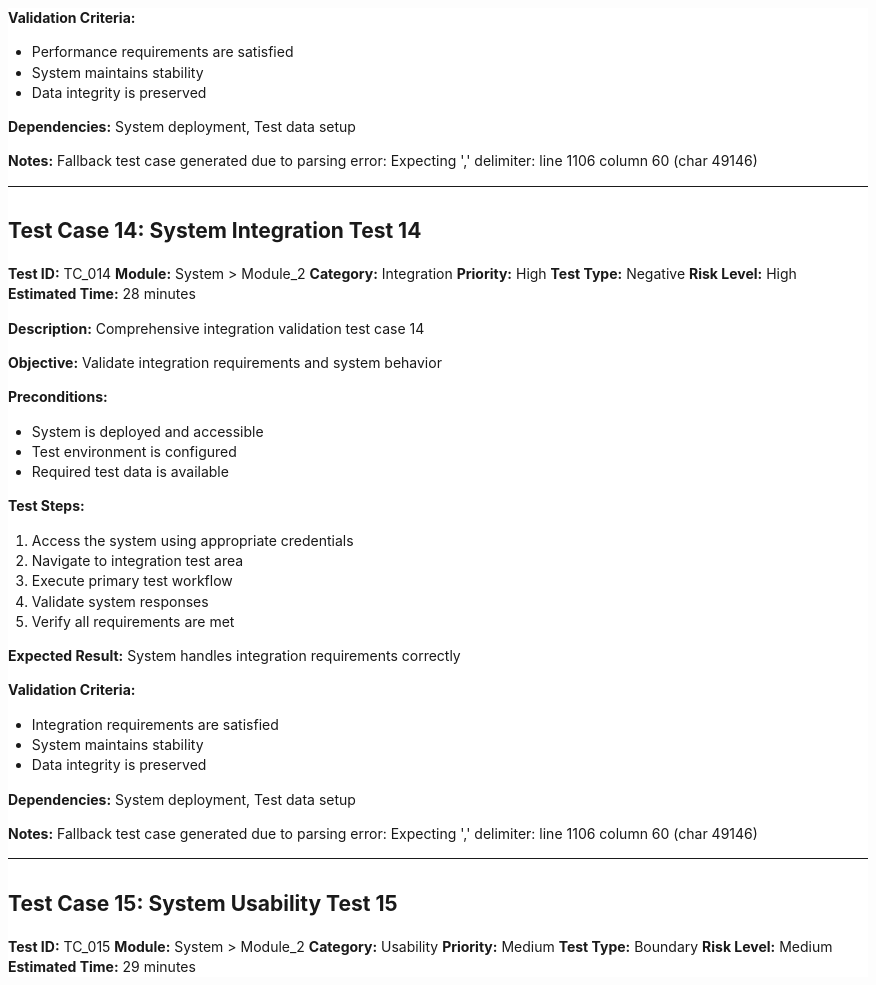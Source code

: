 **Validation Criteria:**
- Performance requirements are satisfied
- System maintains stability
- Data integrity is preserved

**Dependencies:** System deployment, Test data setup

**Notes:** Fallback test case generated due to parsing error: Expecting ',' delimiter: line 1106 column 60 (char 49146)

---

## Test Case 14: System Integration Test 14

**Test ID:** TC_014
**Module:** System > Module_2
**Category:** Integration
**Priority:** High
**Test Type:** Negative
**Risk Level:** High
**Estimated Time:** 28 minutes

**Description:** Comprehensive integration validation test case 14

**Objective:** Validate integration requirements and system behavior

**Preconditions:**
- System is deployed and accessible
- Test environment is configured
- Required test data is available

**Test Steps:**
1. Access the system using appropriate credentials
2. Navigate to integration test area
3. Execute primary test workflow
4. Validate system responses
5. Verify all requirements are met

**Expected Result:** System handles integration requirements correctly

**Validation Criteria:**
- Integration requirements are satisfied
- System maintains stability
- Data integrity is preserved

**Dependencies:** System deployment, Test data setup

**Notes:** Fallback test case generated due to parsing error: Expecting ',' delimiter: line 1106 column 60 (char 49146)

---

## Test Case 15: System Usability Test 15

**Test ID:** TC_015
**Module:** System > Module_2
**Category:** Usability
**Priority:** Medium
**Test Type:** Boundary
**Risk Level:** Medium
**Estimated Time:** 29 minutes
